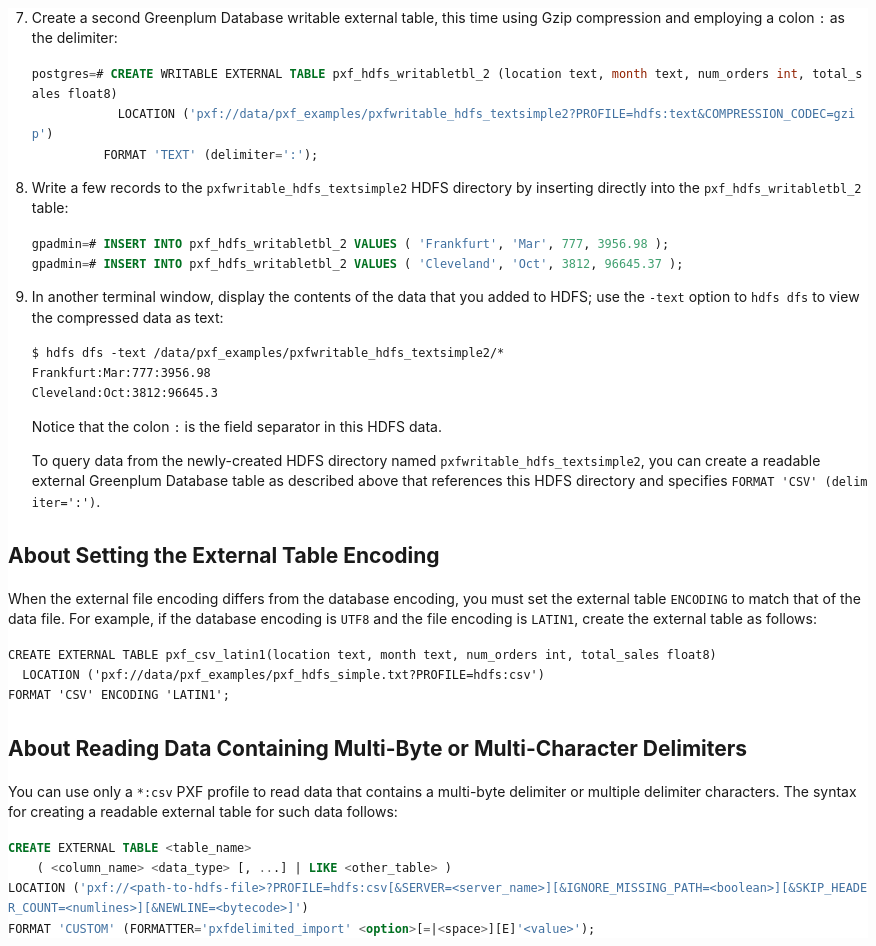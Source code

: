 7. Create a second Greenplum Database writable external table, this time using Gzip compression and employing a colon `:` as the delimiter:

    ``` sql
    postgres=# CREATE WRITABLE EXTERNAL TABLE pxf_hdfs_writabletbl_2 (location text, month text, num_orders int, total_sales float8)
                LOCATION ('pxf://data/pxf_examples/pxfwritable_hdfs_textsimple2?PROFILE=hdfs:text&COMPRESSION_CODEC=gzip')
              FORMAT 'TEXT' (delimiter=':');
    ```

8. Write a few records to the `pxfwritable_hdfs_textsimple2` HDFS directory by inserting directly into the `pxf_hdfs_writabletbl_2` table:

    ``` sql
    gpadmin=# INSERT INTO pxf_hdfs_writabletbl_2 VALUES ( 'Frankfurt', 'Mar', 777, 3956.98 );
    gpadmin=# INSERT INTO pxf_hdfs_writabletbl_2 VALUES ( 'Cleveland', 'Oct', 3812, 96645.37 );
    ```

9. In another terminal window, display the contents of the data that you added to HDFS; use the `-text` option to `hdfs dfs` to view the compressed data as text:

    ``` shell
    $ hdfs dfs -text /data/pxf_examples/pxfwritable_hdfs_textsimple2/*
    Frankfurt:Mar:777:3956.98
    Cleveland:Oct:3812:96645.3
    ```

    Notice that the colon `:` is the field separator in this HDFS data.

    To query data from the newly-created HDFS directory named `pxfwritable_hdfs_textsimple2`, you can create a readable external Greenplum Database table as described above that references this HDFS directory and specifies `FORMAT 'CSV' (delimiter=':')`.

## <a id="about_encoding"></a>About Setting the External Table Encoding

When the external file encoding differs from the database encoding, you must set the external table `ENCODING` to match that of the data file. For example, if the database encoding is `UTF8` and the file encoding is `LATIN1`, create the external table as follows:

```
CREATE EXTERNAL TABLE pxf_csv_latin1(location text, month text, num_orders int, total_sales float8)
  LOCATION ('pxf://data/pxf_examples/pxf_hdfs_simple.txt?PROFILE=hdfs:csv')
FORMAT 'CSV' ENCODING 'LATIN1';
```

## <a id="multibyte_delim"></a>About Reading Data Containing Multi-Byte or Multi-Character Delimiters

You can use only a `*:csv` PXF profile to read data that contains a multi-byte delimiter or multiple delimiter characters. The syntax for creating a readable external table for such data follows:

``` sql
CREATE EXTERNAL TABLE <table_name>
    ( <column_name> <data_type> [, ...] | LIKE <other_table> )
LOCATION ('pxf://<path-to-hdfs-file>?PROFILE=hdfs:csv[&SERVER=<server_name>][&IGNORE_MISSING_PATH=<boolean>][&SKIP_HEADER_COUNT=<numlines>][&NEWLINE=<bytecode>]')
FORMAT 'CUSTOM' (FORMATTER='pxfdelimited_import' <option>[=|<space>][E]'<value>');
```
